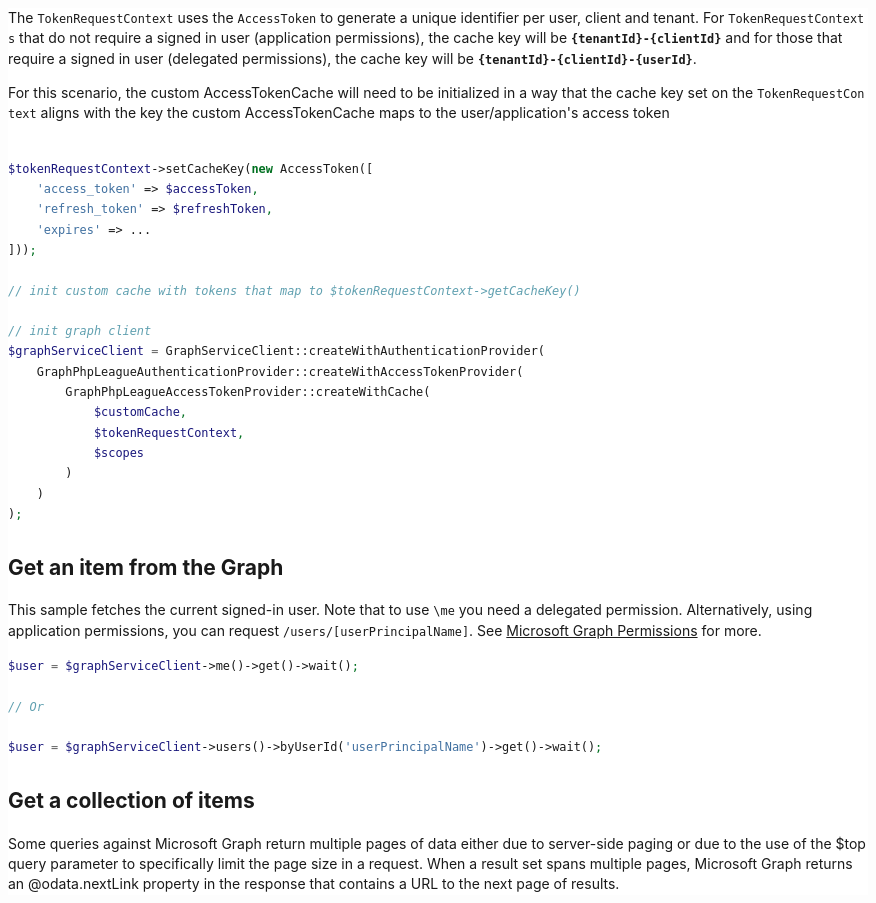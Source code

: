 The `TokenRequestContext` uses the `AccessToken` to generate a unique identifier per user, client and tenant. For `TokenRequestContexts` that do not require a signed in user (application permissions), the cache key will be
**`{tenantId}-{clientId}`** and for those that require a signed in user (delegated permissions), the cache key will be
**`{tenantId}-{clientId}-{userId}`**.

For this scenario, the custom AccessTokenCache will need to be initialized in a way that the cache key set on the
`TokenRequestContext` aligns with the key the custom AccessTokenCache maps to the user/application's access token

```php

$tokenRequestContext->setCacheKey(new AccessToken([
    'access_token' => $accessToken,
    'refresh_token' => $refreshToken,
    'expires' => ...
]));

// init custom cache with tokens that map to $tokenRequestContext->getCacheKey()

// init graph client
$graphServiceClient = GraphServiceClient::createWithAuthenticationProvider(
    GraphPhpLeagueAuthenticationProvider::createWithAccessTokenProvider(
        GraphPhpLeagueAccessTokenProvider::createWithCache(
            $customCache,
            $tokenRequestContext,
            $scopes
        )
    )
);

```

## Get an item from the Graph
This sample fetches the current signed-in user. Note that to use `\me` you need
a delegated permission. Alternatively, using application permissions, you can request `/users/[userPrincipalName]`.
See [Microsoft Graph Permissions](https://docs.microsoft.com/en-us/graph/auth/auth-concepts#microsoft-graph-permissions) for more.


```php
$user = $graphServiceClient->me()->get()->wait();

// Or

$user = $graphServiceClient->users()->byUserId('userPrincipalName')->get()->wait();
```

## Get a collection of items
Some queries against Microsoft Graph return multiple pages of data either due to server-side paging or due to the use of the $top query parameter to specifically limit the page size in a request. When a result set spans multiple pages, Microsoft Graph returns an @odata.nextLink property in the response that contains a URL to the next page of results.
